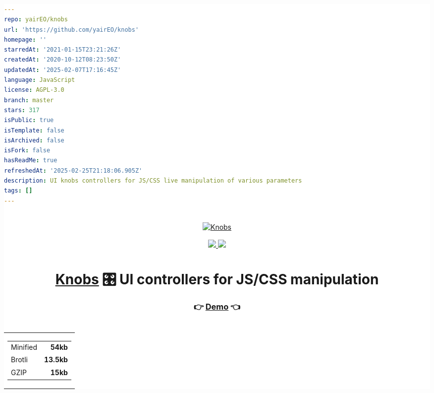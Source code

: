 ```yaml
---
repo: yairEO/knobs
url: 'https://github.com/yairEO/knobs'
homepage: ''
starredAt: '2021-01-15T23:21:26Z'
createdAt: '2020-10-12T08:23:50Z'
updatedAt: '2025-02-07T17:16:45Z'
language: JavaScript
license: AGPL-3.0
branch: master
stars: 317
isPublic: true
isTemplate: false
isArchived: false
isFork: false
hasReadMe: true
refreshedAt: '2025-02-25T21:18:06.905Z'
description: UI knobs controllers for JS/CSS live manipulation of various parameters
tags: []
---
```


<p align="center">
<br>
  <a href='https://codepen.io/vsync/pen/KKMwyRO'>
      <img src="./demo.apng?sanitize=true" alt="Knobs"/>
  </a>
<br>
<p>

<p align="center">
  <a href='https://www.npmjs.com/package/@yaireo/knobs'>
      <img src="https://img.shields.io/npm/v/@yaireo/knobs.svg" />
  </a>
  <a href='https://simple.wikipedia.org/wiki/MIT_License'>
      <img src="https://img.shields.io/badge/license-MIT-lightgrey" />
  </a>
</p>

<h1 align="center">
  <a href='https://codepen.io/vsync/pen/KKMwyRO'>Knobs</a> 🎛️ UI controllers for JS/CSS manipulation
</h1>

<h3 align="center">
  👉 <a href='https://codepen.io/vsync/pen/KKMwyRO' target='_blank'>Demo</a> 👈
  <br><br>
</h3>

<table>
  <tr>
    <td >
      <table>
        <tr>
          <td>Minified</td>
          <td align="right"><strong>54kb</strong></td>
        </tr>
        <tr>
          <td>Brotli</td>
          <td align="right"><strong>13.5kb</strong></td>
        </tr>
        <tr>
          <td>GZIP</td>
          <td align="right"><strong>15kb</strong></td>